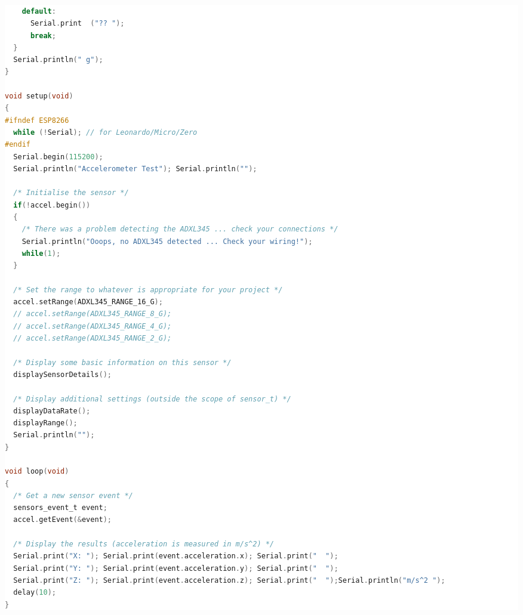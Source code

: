 ```c
    default:
      Serial.print  ("?? "); 
      break;
  }  
  Serial.println(" g");  
}

void setup(void) 
{
#ifndef ESP8266
  while (!Serial); // for Leonardo/Micro/Zero
#endif
  Serial.begin(115200);
  Serial.println("Accelerometer Test"); Serial.println("");
  
  /* Initialise the sensor */
  if(!accel.begin())
  {
    /* There was a problem detecting the ADXL345 ... check your connections */
    Serial.println("Ooops, no ADXL345 detected ... Check your wiring!");
    while(1);
  }

  /* Set the range to whatever is appropriate for your project */
  accel.setRange(ADXL345_RANGE_16_G);
  // accel.setRange(ADXL345_RANGE_8_G);
  // accel.setRange(ADXL345_RANGE_4_G);
  // accel.setRange(ADXL345_RANGE_2_G);
  
  /* Display some basic information on this sensor */
  displaySensorDetails();
  
  /* Display additional settings (outside the scope of sensor_t) */
  displayDataRate();
  displayRange();
  Serial.println("");
}

void loop(void) 
{
  /* Get a new sensor event */ 
  sensors_event_t event; 
  accel.getEvent(&event);
 
  /* Display the results (acceleration is measured in m/s^2) */
  Serial.print("X: "); Serial.print(event.acceleration.x); Serial.print("  ");
  Serial.print("Y: "); Serial.print(event.acceleration.y); Serial.print("  ");
  Serial.print("Z: "); Serial.print(event.acceleration.z); Serial.print("  ");Serial.println("m/s^2 ");
  delay(10);
}
```
